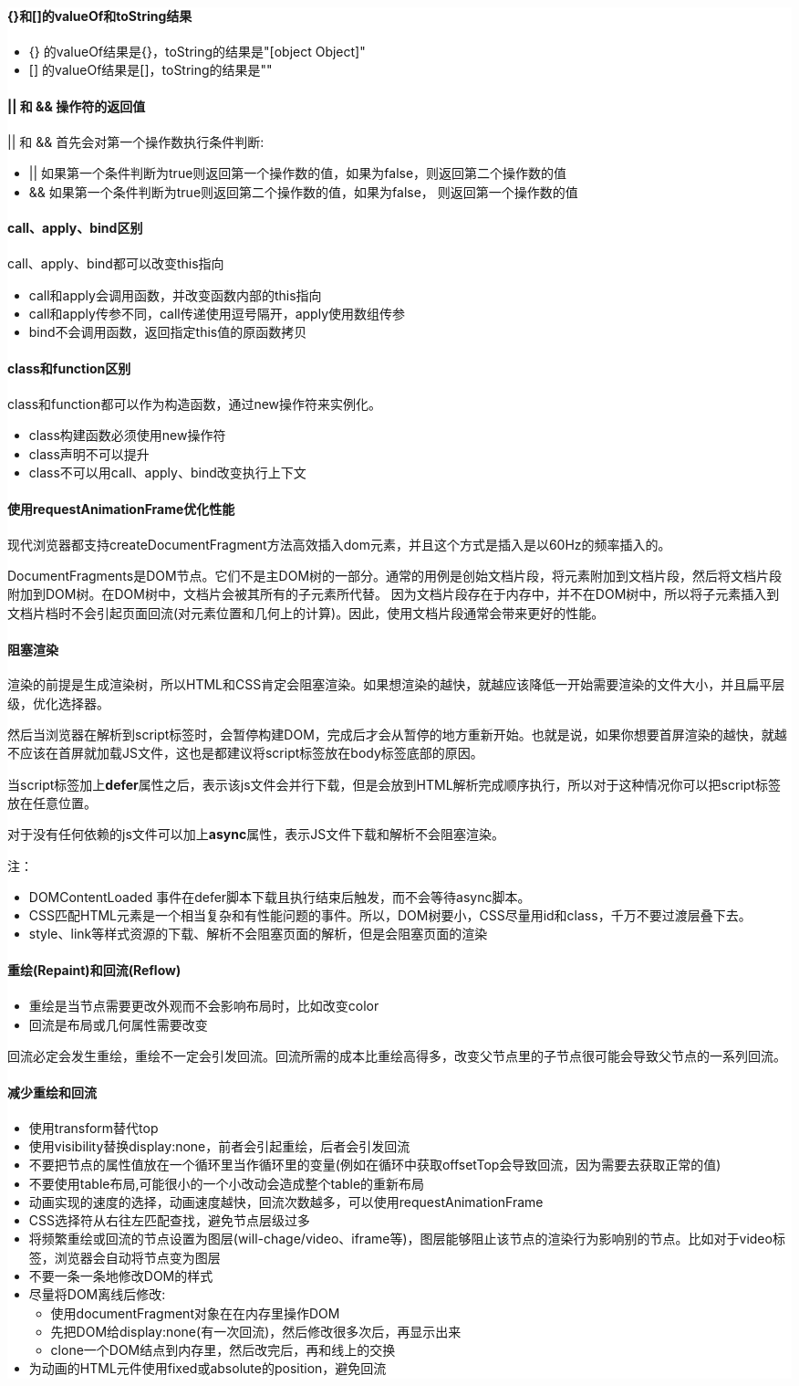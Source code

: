 #### {}和[]的valueOf和toString结果
- {} 的valueOf结果是{}，toString的结果是"[object Object]"
- [] 的valueOf结果是[]，toString的结果是""

#### || 和 && 操作符的返回值  
|| 和 && 首先会对第一个操作数执行条件判断:
- || 如果第一个条件判断为true则返回第一个操作数的值，如果为false，则返回第二个操作数的值
- && 如果第一个条件判断为true则返回第二个操作数的值，如果为false， 则返回第一个操作数的值

#### call、apply、bind区别
call、apply、bind都可以改变this指向
- call和apply会调用函数，并改变函数内部的this指向
- call和apply传参不同，call传递使用逗号隔开，apply使用数组传参
- bind不会调用函数，返回指定this值的原函数拷贝

#### class和function区别
class和function都可以作为构造函数，通过new操作符来实例化。
- class构建函数必须使用new操作符
- class声明不可以提升
- class不可以用call、apply、bind改变执行上下文

#### 使用requestAnimationFrame优化性能
现代浏览器都支持createDocumentFragment方法高效插入dom元素，并且这个方式是插入是以60Hz的频率插入的。

DocumentFragments是DOM节点。它们不是主DOM树的一部分。通常的用例是创始文档片段，将元素附加到文档片段，然后将文档片段附加到DOM树。在DOM树中，文档片会被其所有的子元素所代替。
因为文档片段存在于内存中，并不在DOM树中，所以将子元素插入到文档片档时不会引起页面回流(对元素位置和几何上的计算)。因此，使用文档片段通常会带来更好的性能。

#### 阻塞渲染
渲染的前提是生成渲染树，所以HTML和CSS肯定会阻塞渲染。如果想渲染的越快，就越应该降低一开始需要渲染的文件大小，并且扁平层级，优化选择器。

然后当浏览器在解析到script标签时，会暂停构建DOM，完成后才会从暂停的地方重新开始。也就是说，如果你想要首屏渲染的越快，就越不应该在首屏就加载JS文件，这也是都建议将script标签放在body标签底部的原因。

当script标签加上**defer**属性之后，表示该js文件会并行下载，但是会放到HTML解析完成顺序执行，所以对于这种情况你可以把script标签放在任意位置。

对于没有任何依赖的js文件可以加上**async**属性，表示JS文件下载和解析不会阻塞渲染。

注：
- DOMContentLoaded 事件在defer脚本下载且执行结束后触发，而不会等待async脚本。
- CSS匹配HTML元素是一个相当复杂和有性能问题的事件。所以，DOM树要小，CSS尽量用id和class，千万不要过渡层叠下去。
- style、link等样式资源的下载、解析不会阻塞页面的解析，但是会阻塞页面的渲染

#### 重绘(Repaint)和回流(Reflow)
- 重绘是当节点需要更改外观而不会影响布局时，比如改变color
- 回流是布局或几何属性需要改变

回流必定会发生重绘，重绘不一定会引发回流。回流所需的成本比重绘高得多，改变父节点里的子节点很可能会导致父节点的一系列回流。

#### 减少重绘和回流
- 使用transform替代top
- 使用visibility替换display:none，前者会引起重绘，后者会引发回流
- 不要把节点的属性值放在一个循环里当作循环里的变量(例如在循环中获取offsetTop会导致回流，因为需要去获取正常的值)
- 不要使用table布局,可能很小的一个小改动会造成整个table的重新布局
- 动画实现的速度的选择，动画速度越快，回流次数越多，可以使用requestAnimationFrame
- CSS选择符从右往左匹配查找，避免节点层级过多
- 将频繁重绘或回流的节点设置为图层(will-chage/video、iframe等)，图层能够阻止该节点的渲染行为影响别的节点。比如对于video标签，浏览器会自动将节点变为图层
- 不要一条一条地修改DOM的样式
- 尽量将DOM离线后修改:
  - 使用documentFragment对象在在内存里操作DOM
  - 先把DOM给display:none(有一次回流)，然后修改很多次后，再显示出来
  - clone一个DOM结点到内存里，然后改完后，再和线上的交换
- 为动画的HTML元件使用fixed或absolute的position，避免回流
